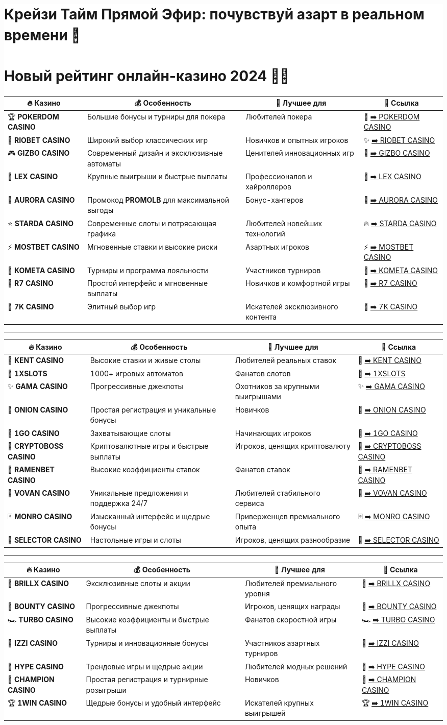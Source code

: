 # Крейзи Тайм Прямой Эфир: почувствуй азарт в реальном времени 🎡
# Новый рейтинг онлайн-казино 2024 🎰💎

| 🔥 **Казино**          | 💰 **Особенность**                               | 🌟 **Лучшее для**                  | 🔗 **Ссылка**                                            |
|----------------------|--------------------------------------------------|----------------------------------|-------------------------------------------------------|
| 🏆 **POKERDOM CASINO**  | Большие бонусы и турниры для покера              | Любителей покера                   | 🔗 [➡️ POKERDOM CASINO](https://brandplay.link/Bxg7SC7H) |
| 🌟 **RIOBET CASINO**    | Широкий выбор классических игр                  | Новичков и опытных игроков         | ✨ [➡️ RIOBET CASINO](https://brandplay.link/dtx89f2L)   |
| 🎮 **GIZBO CASINO**     | Современный дизайн и эксклюзивные автоматы      | Ценителей инновационных игр        | 🎯 [➡️ GIZBO CASINO](https://gizbo-tea02.com/c8e962e89)  |
| 💎 **LEX CASINO**       | Крупные выигрыши и быстрые выплаты              | Профессионалов и хайроллеров       | 💎 [➡️ LEX CASINO](https://brandplay.link/2HFTmBc8)      |
| 🌌 **AURORA CASINO**    | Промокод **PROMOLB** для максимальной выгоды     | Бонус-хантеров                     | 🌟 [➡️ AURORA CASINO](https://10trafic-stat2.com/click/668546566bcc6313411604c7/6766/15114/subaccount?promocode=PROMOLB) |
| ⭐ **STARDA CASINO**    | Современные слоты и потрясающая графика          | Любителей новейших технологий       | 🔥 [➡️ STARDA CASINO](https://brandplay.link/cpFQbWKn)   |
| ⚡ **MOSTBET CASINO**   | Мгновенные ставки и высокие риски               | Азартных игроков                   | ⚡ [➡️ MOSTBET CASINO](https://ktbtis024ifqfn0mst.com/beQs) |
| 🚀 **KOMETA CASINO**    | Турниры и программа лояльности                  | Участников турниров                 | 🚀 [➡️ KOMETA CASINO](https://brandplay.link/tLG15CCb)   |
| 🏅 **R7 CASINO**        | Простой интерфейс и мгновенные выплаты          | Новичков и комфортной игры          | 🏅 [➡️ R7 CASINO](https://brandplay.link/zPmNmTWG)       |
| 🎴 **7K CASINO**        | Элитный выбор игр                               | Искателей эксклюзивного контента    | 🎴 [➡️ 7K CASINO](https://brandplay.link/dd46bNgD)       |

---

| 🔥 **Казино**          | 💰 **Особенность**                               | 🌟 **Лучшее для**                  | 🔗 **Ссылка**                                            |
|----------------------|--------------------------------------------------|----------------------------------|-------------------------------------------------------|
| 🎩 **KENT CASINO**      | Высокие ставки и живые столы                   | Любителей реальных ставок         | 🎩 [➡️ KENT CASINO](https://brandplay.link/tj7BwCb4)      |
| 🎰 **1XSLOTS**          | 1000+ игровых автоматов                        | Фанатов слотов                    | 🎰 [➡️ 1XSLOTS](https://brandplay.link/R4xfxqdm)          |
| ✨ **GAMA CASINO**      | Прогрессивные джекпоты                         | Охотников за крупными выигрышами   | ✨ [➡️ GAMA CASINO](https://brandplay.link/zrZpLFTP)      |
| 🧅 **ONION CASINO**     | Простая регистрация и уникальные бонусы        | Новичков                           | 🧅 [➡️ ONION CASINO](https://obclk001-2d.top/click?offer_id=986&partner_id=10542&landing_id=1798&utm_medium=affiliate&sub_1=oncasino3) |
| 🚦 **1GO CASINO**       | Захватывающие слоты                           | Начинающих игроков                 | 🚦 [➡️ 1GO CASINO](https://1go-ircp01.com/ce015f410)      |
| 💎 **CRYPTOBOSS CASINO**| Криптовалютные игры и быстрые выплаты          | Игроков, ценящих криптовалюту      | 💎 [➡️ CRYPTOBOSS CASINO](https://cryptobossc.online/d847bcfa9) |
| 🍜 **RAMENBET CASINO**  | Высокие коэффициенты ставок                    | Фанатов ставок                     | 🍜 [➡️ RAMENBET CASINO](https://get.saltyram.com/ru/registration?apkpop=0&partner=p24970p3296034p5526) |
| 🎩 **VOVAN CASINO**     | Уникальные предложения и поддержка 24/7        | Любителей стабильного сервиса      | 🎩 [➡️ VOVAN CASINO](https://vovan.site/d098ab058)        |
| 🃏 **MONRO CASINO**     | Изысканный интерфейс и щедрые бонусы           | Приверженцев премиального опыта    | 🃏 [➡️ MONRO CASINO](https://mnr-ircp01.com/c3ce72a2c)    |
| 🎯 **SELECTOR CASINO**  | Настольные игры и слоты                       | Игроков, ценящих разнообразие      | 🎯 [➡️ SELECTOR CASINO](https://gosel.kim/SELVK)          |

---

| 🔥 **Казино**          | 💰 **Особенность**                               | 🌟 **Лучшее для**                  | 🔗 **Ссылка**                                            |
|----------------------|--------------------------------------------------|----------------------------------|-------------------------------------------------------|
| 💎 **BRILLX CASINO**    | Эксклюзивные слоты и акции                     | Любителей премиального уровня     | 💎 [➡️ BRILLX CASINO](https://brillx.uno/BRIVK)           |
| 🎁 **BOUNTY CASINO**    | Прогрессивные джекпоты                         | Игроков, ценящих награды          | 🎁 [➡️ BOUNTY CASINO](https://bounty-casino.de/BOVK)      |
| 🏎️ **TURBO CASINO**     | Высокие коэффициенты и быстрые выплаты         | Фанатов скоростной игры           | 🏎️ [➡️ TURBO CASINO](https://turbo-casino.mx/TURVK)      |
| 🎲 **IZZI CASINO**      | Турниры и инновационные бонусы                 | Участников азартных турниров      | 🎲 [➡️ IZZI CASINO](https://izzi-fr03.com/ca7c8a7b7)      |
| 🌟 **HYPE CASINO**      | Трендовые игры и щедрые акции                  | Любителей модных решений          | 🌟 [➡️ HYPE CASINO](https://hypekaz.com/dc2f44ad0)        |
| 🏅 **CHAMPION CASINO**  | Простая регистрация и турнирные розыгрыши      | Новичков                          | 🏅 [➡️ CHAMPION CASINO](https://champcasino.ink/pobeda/doa-hats?p80412p305331p112c) |
| 🏆 **1WIN CASINO**      | Щедрые бонусы и удобный интерфейс              | Искателей крупных выигрышей       | 🏆 [➡️ 1WIN CASINO](https://brandplay.link/6F5VqbyZ)      |
